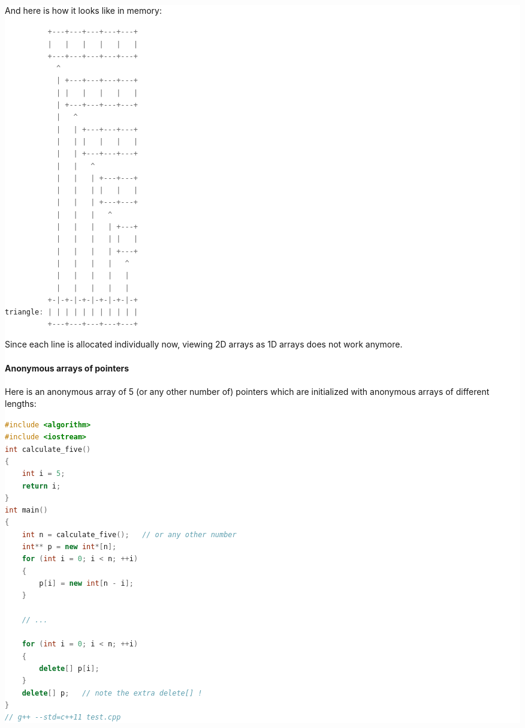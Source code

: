 And here is how it looks like in memory:

```cpp
          +---+---+---+---+---+
          |   |   |   |   |   |
          +---+---+---+---+---+
            ^
            | +---+---+---+---+
            | |   |   |   |   |
            | +---+---+---+---+
            |   ^
            |   | +---+---+---+
            |   | |   |   |   |
            |   | +---+---+---+
            |   |   ^
            |   |   | +---+---+
            |   |   | |   |   |
            |   |   | +---+---+
            |   |   |   ^
            |   |   |   | +---+
            |   |   |   | |   |
            |   |   |   | +---+
            |   |   |   |   ^
            |   |   |   |   |
            |   |   |   |   |
          +-|-+-|-+-|-+-|-+-|-+
triangle: | | | | | | | | | | |
          +---+---+---+---+---+
```

Since each line is allocated individually now, viewing 2D arrays as 1D arrays does not work anymore.

#### Anonymous arrays of pointers

Here is an anonymous array of 5 (or any other number of) pointers which are initialized with anonymous arrays of different lengths:

```c++
#include <algorithm>
#include <iostream>
int calculate_five()
{
	int i = 5;
	return i;
}
int main()
{
	int n = calculate_five();   // or any other number
	int** p = new int*[n];
	for (int i = 0; i < n; ++i)
	{
		p[i] = new int[n - i];
	}

	// ...

	for (int i = 0; i < n; ++i)
	{
		delete[] p[i];
	}
	delete[] p;   // note the extra delete[] !
}
// g++ --std=c++11 test.cpp

```
